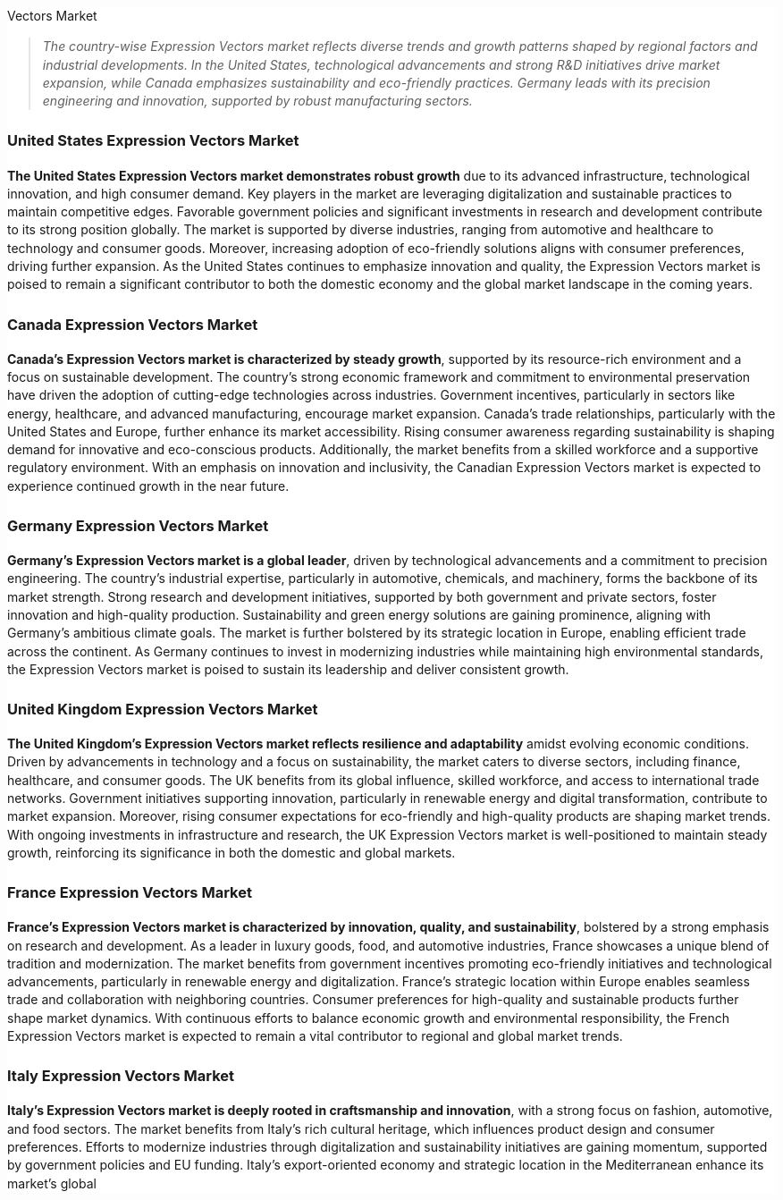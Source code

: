 Vectors Market<br /></span></h1><blockquote><p><em><span class="">The country-wise Expression Vectors market reflects diverse trends and growth patterns shaped by regional factors and industrial developments. In the United States, technological advancements and strong R&amp;D initiatives drive market expansion, while Canada emphasizes sustainability and eco-friendly practices. Germany leads with its precision engineering and innovation, supported by robust manufacturing sectors.</span></em></p></blockquote><h3><strong>United States Expression Vectors Market</strong></h3><p><strong>The United States Expression Vectors market demonstrates robust growth</strong> due to its advanced infrastructure, technological innovation, and high consumer demand. Key players in the market are leveraging digitalization and sustainable practices to maintain competitive edges. Favorable government policies and significant investments in research and development contribute to its strong position globally. The market is supported by diverse industries, ranging from automotive and healthcare to technology and consumer goods. Moreover, increasing adoption of eco-friendly solutions aligns with consumer preferences, driving further expansion. As the United States continues to emphasize innovation and quality, the Expression Vectors market is poised to remain a significant contributor to both the domestic economy and the global market landscape in the coming years.</p><h3><strong>Canada Expression Vectors Market</strong></h3><p><strong>Canada&rsquo;s Expression Vectors market is characterized by steady growth</strong>, supported by its resource-rich environment and a focus on sustainable development. The country&rsquo;s strong economic framework and commitment to environmental preservation have driven the adoption of cutting-edge technologies across industries. Government incentives, particularly in sectors like energy, healthcare, and advanced manufacturing, encourage market expansion. Canada&rsquo;s trade relationships, particularly with the United States and Europe, further enhance its market accessibility. Rising consumer awareness regarding sustainability is shaping demand for innovative and eco-conscious products. Additionally, the market benefits from a skilled workforce and a supportive regulatory environment. With an emphasis on innovation and inclusivity, the Canadian Expression Vectors market is expected to experience continued growth in the near future.</p><h3><strong>Germany Expression Vectors Market</strong></h3><p><strong>Germany&rsquo;s Expression Vectors market is a global leader</strong>, driven by technological advancements and a commitment to precision engineering. The country&rsquo;s industrial expertise, particularly in automotive, chemicals, and machinery, forms the backbone of its market strength. Strong research and development initiatives, supported by both government and private sectors, foster innovation and high-quality production. Sustainability and green energy solutions are gaining prominence, aligning with Germany&rsquo;s ambitious climate goals. The market is further bolstered by its strategic location in Europe, enabling efficient trade across the continent. As Germany continues to invest in modernizing industries while maintaining high environmental standards, the Expression Vectors market is poised to sustain its leadership and deliver consistent growth.</p><h3><strong>United Kingdom Expression Vectors Market</strong></h3><p><strong>The United Kingdom&rsquo;s Expression Vectors market reflects resilience and adaptability</strong> amidst evolving economic conditions. Driven by advancements in technology and a focus on sustainability, the market caters to diverse sectors, including finance, healthcare, and consumer goods. The UK benefits from its global influence, skilled workforce, and access to international trade networks. Government initiatives supporting innovation, particularly in renewable energy and digital transformation, contribute to market expansion. Moreover, rising consumer expectations for eco-friendly and high-quality products are shaping market trends. With ongoing investments in infrastructure and research, the UK Expression Vectors market is well-positioned to maintain steady growth, reinforcing its significance in both the domestic and global markets.</p><h3><strong>France Expression Vectors Market</strong></h3><p><strong>France&rsquo;s Expression Vectors market is characterized by innovation, quality, and sustainability</strong>, bolstered by a strong emphasis on research and development. As a leader in luxury goods, food, and automotive industries, France showcases a unique blend of tradition and modernization. The market benefits from government incentives promoting eco-friendly initiatives and technological advancements, particularly in renewable energy and digitalization. France&rsquo;s strategic location within Europe enables seamless trade and collaboration with neighboring countries. Consumer preferences for high-quality and sustainable products further shape market dynamics. With continuous efforts to balance economic growth and environmental responsibility, the French Expression Vectors market is expected to remain a vital contributor to regional and global market trends.</p><h3><strong>Italy Expression Vectors Market</strong></h3><p><strong>Italy&rsquo;s Expression Vectors market is deeply rooted in craftsmanship and innovation</strong>, with a strong focus on fashion, automotive, and food sectors. The market benefits from Italy&rsquo;s rich cultural heritage, which influences product design and consumer preferences. Efforts to modernize industries through digitalization and sustainability initiatives are gaining momentum, supported by government policies and EU funding. Italy&rsquo;s export-oriented economy and strategic location in the Mediterranean enhance its market&rsquo;s global